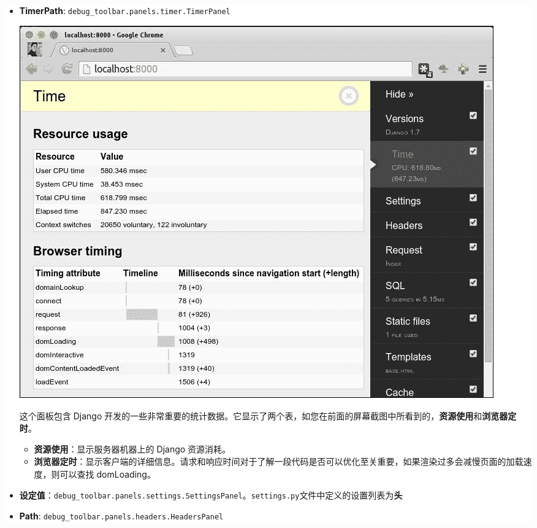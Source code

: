 *   **TimerPath**: `debug_toolbar.panels.timer.TimerPanel`

    ![Installing the Django debug toolbar](img/image00324.jpeg)

    这个面板包含 Django 开发的一些非常重要的统计数据。它显示了两个表，如您在前面的屏幕截图中所看到的，**资源使用**和**浏览器定时**。

    *   **资源使用**：显示服务器机器上的 Django 资源消耗。
    *   **浏览器定时**：显示客户端的详细信息。请求和响应时间对于了解一段代码是否可以优化至关重要，如果渲染过多会减慢页面的加载速度，则可以查找 domLoading。
*   **设定值**：`debug_toolbar.panels.settings.SettingsPanel`。`settings.py`文件中定义的设置列表为**头**
*   **Path**: `debug_toolbar.panels.headers.HeadersPanel`
